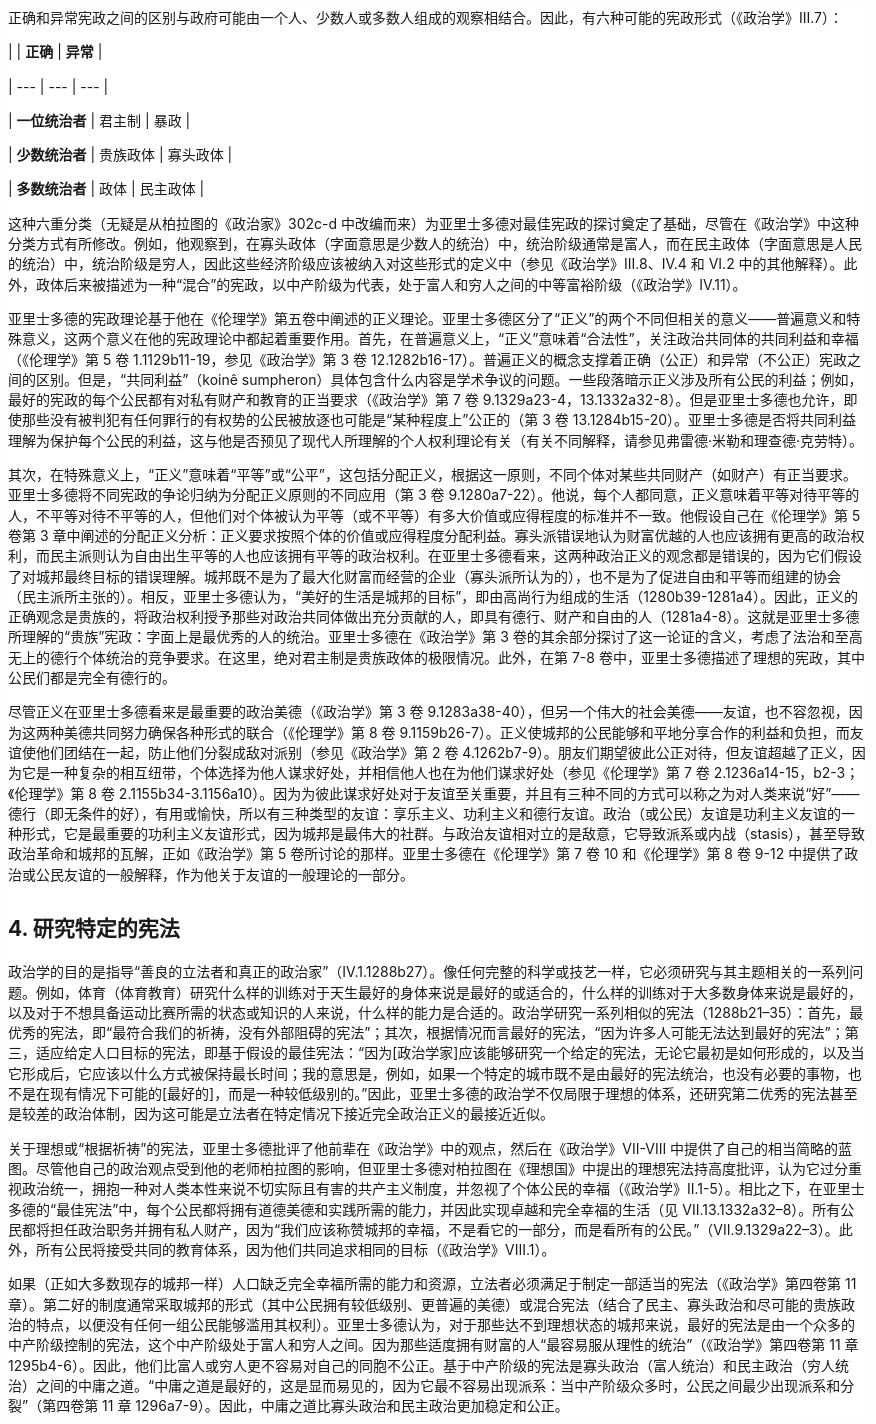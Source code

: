 正确和异常宪政之间的区别与政府可能由一个人、少数人或多数人组成的观察相结合。因此，有六种可能的宪政形式（《政治学》III.7）：

\| | **正确** | **异常** |

\| --- | --- | --- |

\| **一位统治者** | 君主制 | 暴政 |

\| **少数统治者** | 贵族政体 | 寡头政体 |

\| **多数统治者** | 政体 | 民主政体 |

这种六重分类（无疑是从柏拉图的《政治家》302c-d 中改编而来）为亚里士多德对最佳宪政的探讨奠定了基础，尽管在《政治学》中这种分类方式有所修改。例如，他观察到，在寡头政体（字面意思是少数人的统治）中，统治阶级通常是富人，而在民主政体（字面意思是人民的统治）中，统治阶级是穷人，因此这些经济阶级应该被纳入对这些形式的定义中（参见《政治学》III.8、IV.4 和 VI.2 中的其他解释）。此外，政体后来被描述为一种“混合”的宪政，以中产阶级为代表，处于富人和穷人之间的中等富裕阶级（《政治学》IV.11）。

亚里士多德的宪政理论基于他在《伦理学》第五卷中阐述的正义理论。亚里士多德区分了“正义”的两个不同但相关的意义——普遍意义和特殊意义，这两个意义在他的宪政理论中都起着重要作用。首先，在普遍意义上，“正义”意味着“合法性”，关注政治共同体的共同利益和幸福（《伦理学》第 5 卷 1.1129b11-19，参见《政治学》第 3 卷 12.1282b16-17）。普遍正义的概念支撑着正确（公正）和异常（不公正）宪政之间的区别。但是，“共同利益”（koinê sumpheron）具体包含什么内容是学术争议的问题。一些段落暗示正义涉及所有公民的利益；例如，最好的宪政的每个公民都有对私有财产和教育的正当要求（《政治学》第 7 卷 9.1329a23-4，13.1332a32-8）。但是亚里士多德也允许，即使那些没有被判犯有任何罪行的有权势的公民被放逐也可能是“某种程度上”公正的（第 3 卷 13.1284b15-20）。亚里士多德是否将共同利益理解为保护每个公民的利益，这与他是否预见了现代人所理解的个人权利理论有关（有关不同解释，请参见弗雷德·米勒和理查德·克劳特）。

其次，在特殊意义上，“正义”意味着“平等”或“公平”，这包括分配正义，根据这一原则，不同个体对某些共同财产（如财产）有正当要求。亚里士多德将不同宪政的争论归纳为分配正义原则的不同应用（第 3 卷 9.1280a7-22）。他说，每个人都同意，正义意味着平等对待平等的人，不平等对待不平等的人，但他们对个体被认为平等（或不平等）有多大价值或应得程度的标准并不一致。他假设自己在《伦理学》第 5 卷第 3 章中阐述的分配正义分析：正义要求按照个体的价值或应得程度分配利益。寡头派错误地认为财富优越的人也应该拥有更高的政治权利，而民主派则认为自由出生平等的人也应该拥有平等的政治权利。在亚里士多德看来，这两种政治正义的观念都是错误的，因为它们假设了对城邦最终目标的错误理解。城邦既不是为了最大化财富而经营的企业（寡头派所认为的），也不是为了促进自由和平等而组建的协会（民主派所主张的）。相反，亚里士多德认为，“美好的生活是城邦的目标”，即由高尚行为组成的生活（1280b39-1281a4）。因此，正义的正确观念是贵族的，将政治权利授予那些对政治共同体做出充分贡献的人，即具有德行、财产和自由的人（1281a4-8）。这就是亚里士多德所理解的“贵族”宪政：字面上是最优秀的人的统治。亚里士多德在《政治学》第 3 卷的其余部分探讨了这一论证的含义，考虑了法治和至高无上的德行个体统治的竞争要求。在这里，绝对君主制是贵族政体的极限情况。此外，在第 7-8 卷中，亚里士多德描述了理想的宪政，其中公民们都是完全有德行的。

尽管正义在亚里士多德看来是最重要的政治美德（《政治学》第 3 卷 9.1283a38-40），但另一个伟大的社会美德——友谊，也不容忽视，因为这两种美德共同努力确保各种形式的联合（《伦理学》第 8 卷 9.1159b26-7）。正义使城邦的公民能够和平地分享合作的利益和负担，而友谊使他们团结在一起，防止他们分裂成敌对派别（参见《政治学》第 2 卷 4.1262b7-9）。朋友们期望彼此公正对待，但友谊超越了正义，因为它是一种复杂的相互纽带，个体选择为他人谋求好处，并相信他人也在为他们谋求好处（参见《伦理学》第 7 卷 2.1236a14-15，b2-3；《伦理学》第 8 卷 2.1155b34-3.1156a10）。因为为彼此谋求好处对于友谊至关重要，并且有三种不同的方式可以称之为对人类来说“好”——德行（即无条件的好），有用或愉快，所以有三种类型的友谊：享乐主义、功利主义和德行友谊。政治（或公民）友谊是功利主义友谊的一种形式，它是最重要的功利主义友谊形式，因为城邦是最伟大的社群。与政治友谊相对立的是敌意，它导致派系或内战（stasis），甚至导致政治革命和城邦的瓦解，正如《政治学》第 5 卷所讨论的那样。亚里士多德在《伦理学》第 7 卷 10 和《伦理学》第 8 卷 9-12 中提供了政治或公民友谊的一般解释，作为他关于友谊的一般理论的一部分。

## 4. 研究特定的宪法

政治学的目的是指导“善良的立法者和真正的政治家”（IV.1.1288b27）。像任何完整的科学或技艺一样，它必须研究与其主题相关的一系列问题。例如，体育（体育教育）研究什么样的训练对于天生最好的身体来说是最好的或适合的，什么样的训练对于大多数身体来说是最好的，以及对于不想具备运动比赛所需的状态或知识的人来说，什么样的能力是合适的。政治学研究一系列相似的宪法（1288b21–35）：首先，最优秀的宪法，即“最符合我们的祈祷，没有外部阻碍的宪法”；其次，根据情况而言最好的宪法，“因为许多人可能无法达到最好的宪法”；第三，适应给定人口目标的宪法，即基于假设的最佳宪法：“因为\[政治学家]应该能够研究一个给定的宪法，无论它最初是如何形成的，以及当它形成后，它应该以什么方式被保持最长时间；我的意思是，例如，如果一个特定的城市既不是由最好的宪法统治，也没有必要的事物，也不是在现有情况下可能的\[最好的]，而是一种较低级别的。”因此，亚里士多德的政治学不仅局限于理想的体系，还研究第二优秀的宪法甚至是较差的政治体制，因为这可能是立法者在特定情况下接近完全政治正义的最接近近似。

关于理想或“根据祈祷”的宪法，亚里士多德批评了他前辈在《政治学》中的观点，然后在《政治学》VII-VIII 中提供了自己的相当简略的蓝图。尽管他自己的政治观点受到他的老师柏拉图的影响，但亚里士多德对柏拉图在《理想国》中提出的理想宪法持高度批评，认为它过分重视政治统一，拥抱一种对人类本性来说不切实际且有害的共产主义制度，并忽视了个体公民的幸福（《政治学》II.1-5）。相比之下，在亚里士多德的“最佳宪法”中，每个公民都将拥有道德美德和实践所需的能力，并因此实现卓越和完全幸福的生活（见 VII.13.1332a32–8）。所有公民都将担任政治职务并拥有私人财产，因为“我们应该称赞城邦的幸福，不是看它的一部分，而是看所有的公民。”（VII.9.1329a22–3）。此外，所有公民将接受共同的教育体系，因为他们共同追求相同的目标（《政治学》VIII.1）。

如果（正如大多数现存的城邦一样）人口缺乏完全幸福所需的能力和资源，立法者必须满足于制定一部适当的宪法（《政治学》第四卷第 11 章）。第二好的制度通常采取城邦的形式（其中公民拥有较低级别、更普遍的美德）或混合宪法（结合了民主、寡头政治和尽可能的贵族政治的特点，以便没有任何一组公民能够滥用其权利）。亚里士多德认为，对于那些达不到理想状态的城邦来说，最好的宪法是由一个众多的中产阶级控制的宪法，这个中产阶级处于富人和穷人之间。因为那些适度拥有财富的人“最容易服从理性的统治”（《政治学》第四卷第 11 章 1295b4-6）。因此，他们比富人或穷人更不容易对自己的同胞不公正。基于中产阶级的宪法是寡头政治（富人统治）和民主政治（穷人统治）之间的中庸之道。“中庸之道是最好的，这是显而易见的，因为它最不容易出现派系：当中产阶级众多时，公民之间最少出现派系和分裂”（第四卷第 11 章 1296a7-9）。因此，中庸之道比寡头政治和民主政治更加稳定和公正。
